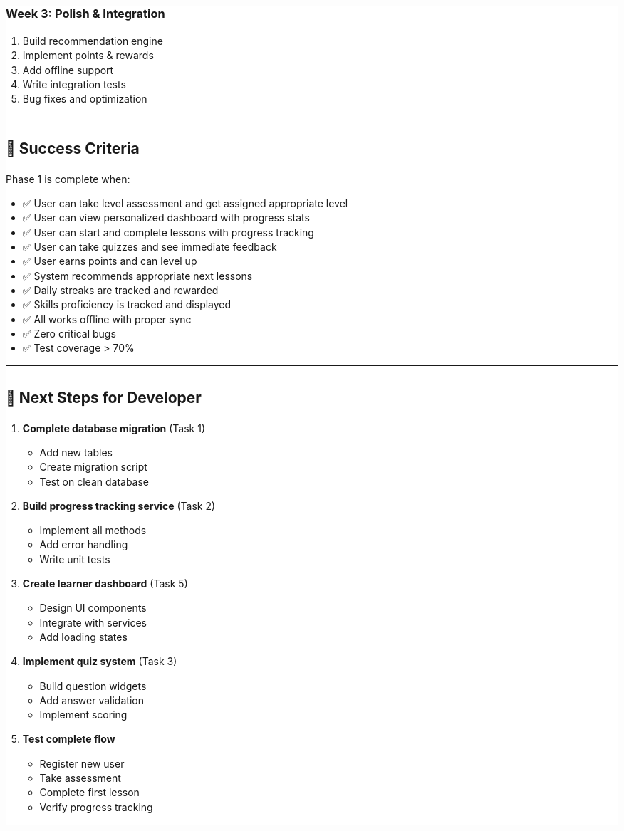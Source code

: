 ### Week 3: Polish & Integration
1. Build recommendation engine
2. Implement points & rewards
3. Add offline support
4. Write integration tests
5. Bug fixes and optimization

---

## 🎯 Success Criteria

Phase 1 is complete when:

- ✅ User can take level assessment and get assigned appropriate level
- ✅ User can view personalized dashboard with progress stats
- ✅ User can start and complete lessons with progress tracking
- ✅ User can take quizzes and see immediate feedback
- ✅ User earns points and can level up
- ✅ System recommends appropriate next lessons
- ✅ Daily streaks are tracked and rewarded
- ✅ Skills proficiency is tracked and displayed
- ✅ All works offline with proper sync
- ✅ Zero critical bugs
- ✅ Test coverage > 70%

---

## 🚀 Next Steps for Developer

1. **Complete database migration** (Task 1)
   - Add new tables
   - Create migration script
   - Test on clean database

2. **Build progress tracking service** (Task 2)
   - Implement all methods
   - Add error handling
   - Write unit tests

3. **Create learner dashboard** (Task 5)
   - Design UI components
   - Integrate with services
   - Add loading states

4. **Implement quiz system** (Task 3)
   - Build question widgets
   - Add answer validation
   - Implement scoring

5. **Test complete flow**
   - Register new user
   - Take assessment
   - Complete first lesson
   - Verify progress tracking

---